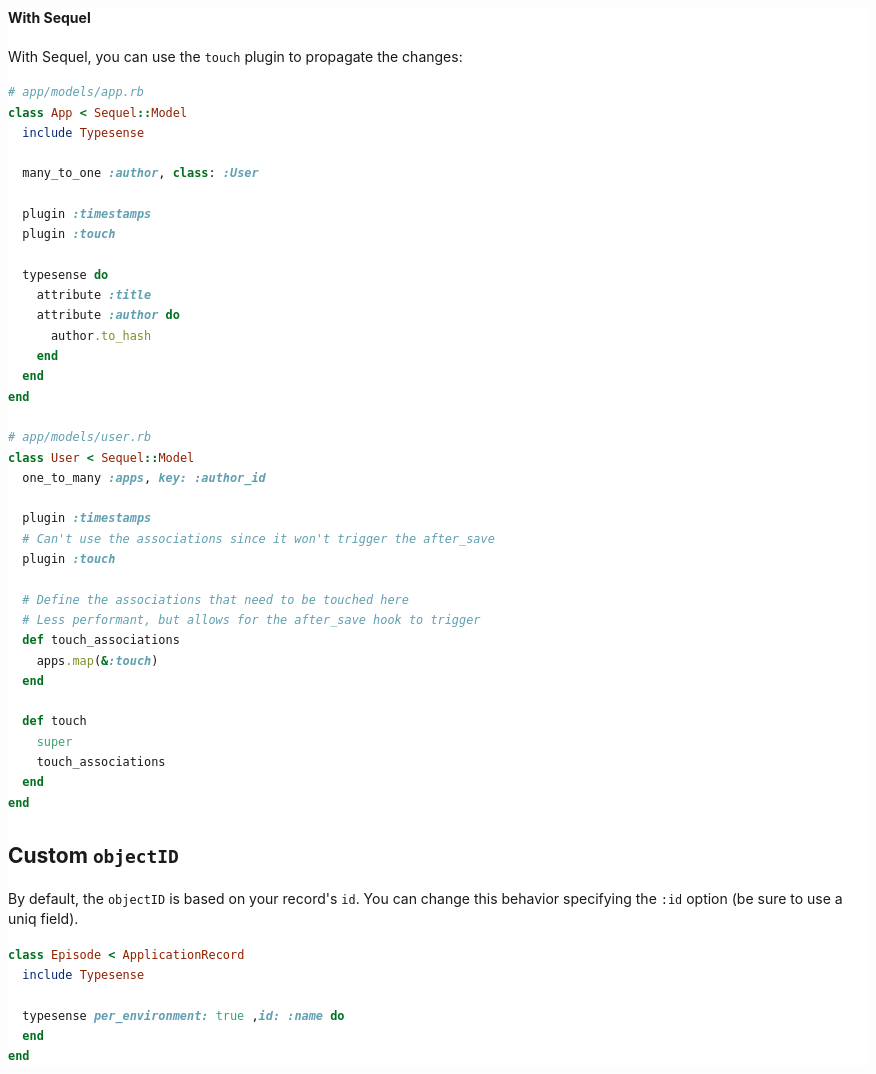 #### With Sequel

With Sequel, you can use the `touch` plugin to propagate the changes:

```ruby
# app/models/app.rb
class App < Sequel::Model
  include Typesense

  many_to_one :author, class: :User

  plugin :timestamps
  plugin :touch

  typesense do
    attribute :title
    attribute :author do
      author.to_hash
    end
  end
end

# app/models/user.rb
class User < Sequel::Model
  one_to_many :apps, key: :author_id

  plugin :timestamps
  # Can't use the associations since it won't trigger the after_save
  plugin :touch

  # Define the associations that need to be touched here
  # Less performant, but allows for the after_save hook to trigger
  def touch_associations
    apps.map(&:touch)
  end

  def touch
    super
    touch_associations
  end
end
```

## Custom `objectID`

By default, the `objectID` is based on your record's `id`. You can change this behavior specifying the `:id` option (be sure to use a uniq field).

```ruby
class Episode < ApplicationRecord
  include Typesense

  typesense per_environment: true ,id: :name do
  end
end
```

